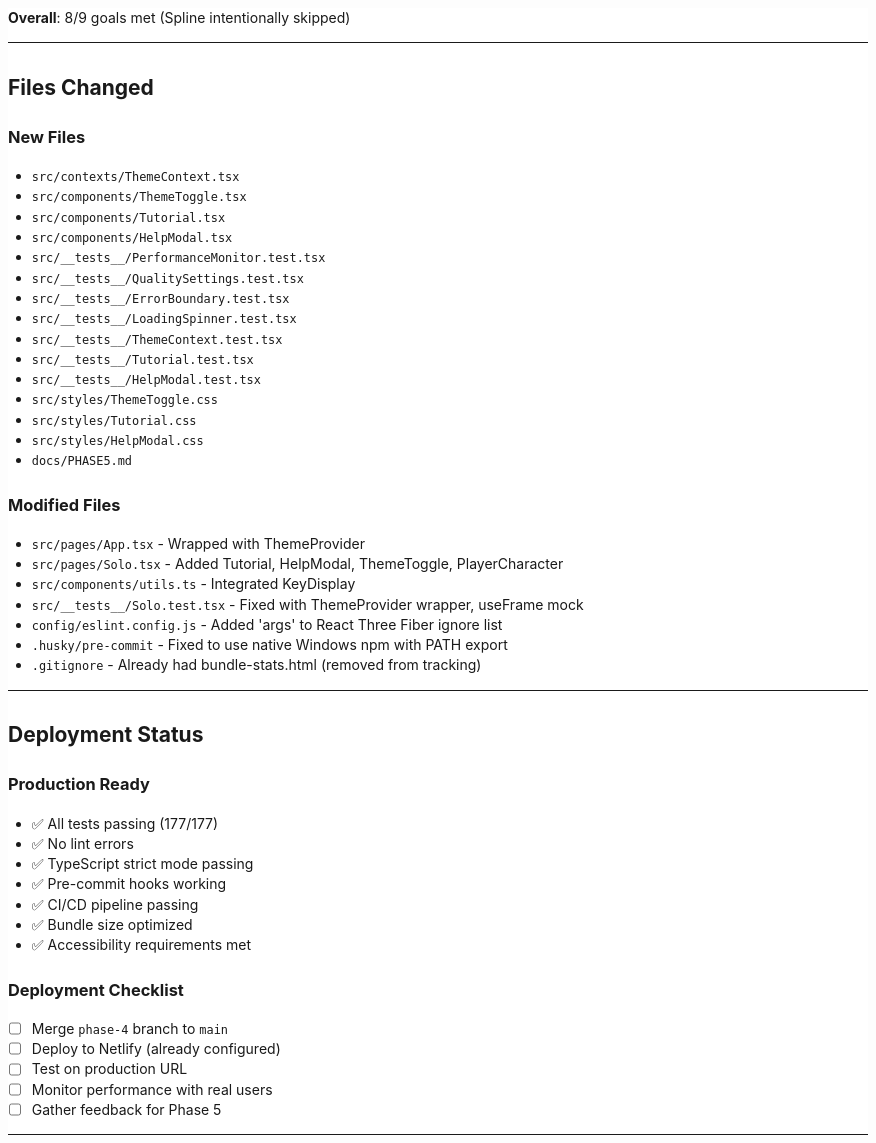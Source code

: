 **Overall**: 8/9 goals met (Spline intentionally skipped)

---

## Files Changed

### New Files
- `src/contexts/ThemeContext.tsx`
- `src/components/ThemeToggle.tsx`
- `src/components/Tutorial.tsx`
- `src/components/HelpModal.tsx`
- `src/__tests__/PerformanceMonitor.test.tsx`
- `src/__tests__/QualitySettings.test.tsx`
- `src/__tests__/ErrorBoundary.test.tsx`
- `src/__tests__/LoadingSpinner.test.tsx`
- `src/__tests__/ThemeContext.test.tsx`
- `src/__tests__/Tutorial.test.tsx`
- `src/__tests__/HelpModal.test.tsx`
- `src/styles/ThemeToggle.css`
- `src/styles/Tutorial.css`
- `src/styles/HelpModal.css`
- `docs/PHASE5.md`

### Modified Files
- `src/pages/App.tsx` - Wrapped with ThemeProvider
- `src/pages/Solo.tsx` - Added Tutorial, HelpModal, ThemeToggle, PlayerCharacter
- `src/components/utils.ts` - Integrated KeyDisplay
- `src/__tests__/Solo.test.tsx` - Fixed with ThemeProvider wrapper, useFrame mock
- `config/eslint.config.js` - Added 'args' to React Three Fiber ignore list
- `.husky/pre-commit` - Fixed to use native Windows npm with PATH export
- `.gitignore` - Already had bundle-stats.html (removed from tracking)

---

## Deployment Status

### Production Ready
- ✅ All tests passing (177/177)
- ✅ No lint errors
- ✅ TypeScript strict mode passing
- ✅ Pre-commit hooks working
- ✅ CI/CD pipeline passing
- ✅ Bundle size optimized
- ✅ Accessibility requirements met

### Deployment Checklist
- [ ] Merge `phase-4` branch to `main`
- [ ] Deploy to Netlify (already configured)
- [ ] Test on production URL
- [ ] Monitor performance with real users
- [ ] Gather feedback for Phase 5

---